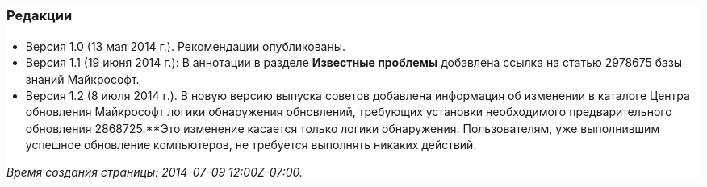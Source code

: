 ### Редакции
  
-   Версия 1.0 (13 мая 2014 г.). Рекомендации опубликованы.  
-   Версия 1.1 (19 июня 2014 г.): В аннотации в разделе ****Известные проблемы**** добавлена ссылка на статью 2978675 базы знаний Майкрософт.  
-   Версия 1.2 (8 июля 2014 г.). В новую версию выпуска советов добавлена информация об изменении в каталоге Центра обновления Майкрософт логики обнаружения обновлений, требующих установки необходимого предварительного обновления 2868725.**Это изменение касается только логики обнаружения. Пользователям, уже выполнившим успешное обновление компьютеров, не требуется выполнять никаких действий.
  
*Время создания страницы: 2014-07-09 12:00Z-07:00.*
